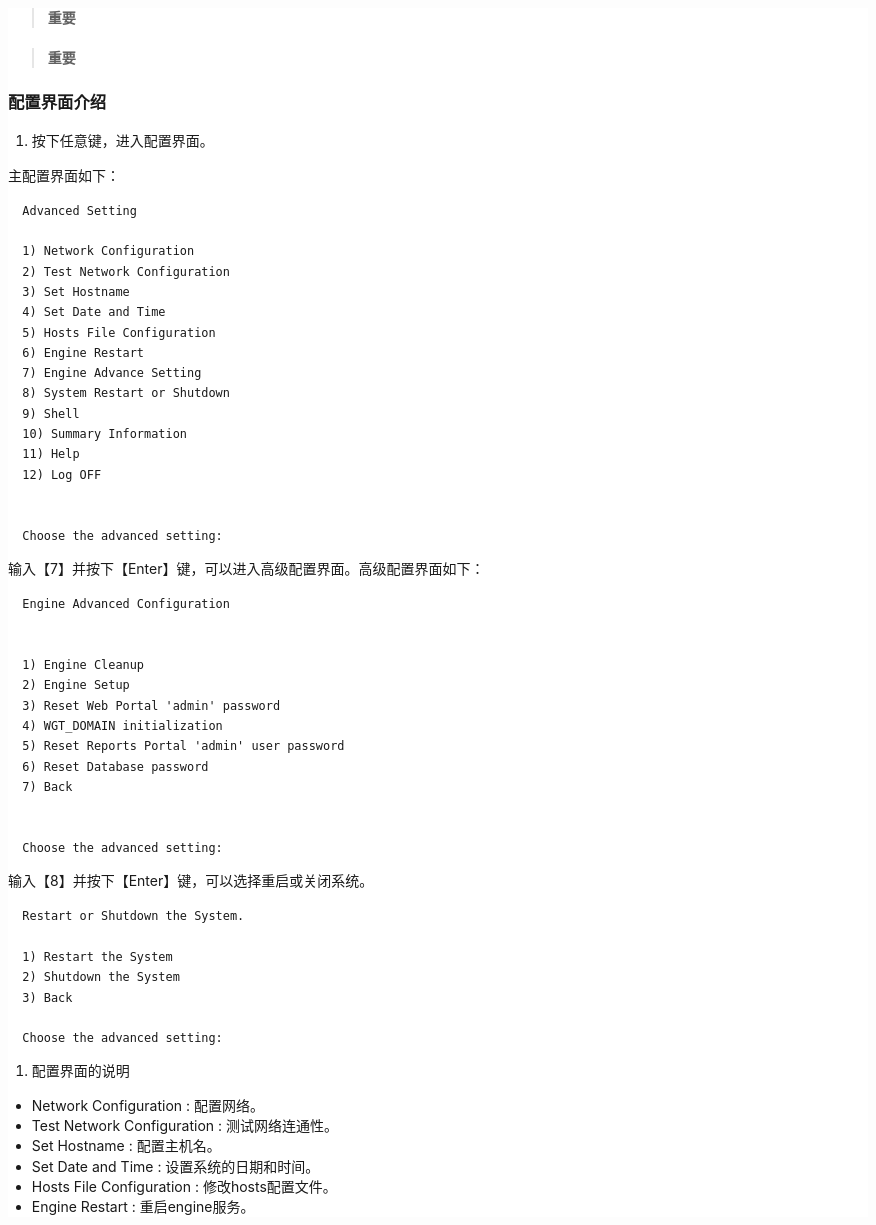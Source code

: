 
  > #### 重要

  > #### 重要

### 配置界面介绍
1. 按下任意键，进入配置界面。

  主配置界面如下：

      Advanced Setting

      1) Network Configuration
      2) Test Network Configuration
      3) Set Hostname
      4) Set Date and Time
      5) Hosts File Configuration
      6) Engine Restart
      7) Engine Advance Setting
      8) System Restart or Shutdown
      9) Shell
      10) Summary Information
      11) Help
      12) Log OFF
      
      
      Choose the advanced setting: 

  输入【7】并按下【Enter】键，可以进入高级配置界面。高级配置界面如下：

      Engine Advanced Configuration
      
      
      1) Engine Cleanup 
      2) Engine Setup 
      3) Reset Web Portal 'admin' password 
      4) WGT_DOMAIN initialization
      5) Reset Reports Portal 'admin' user password
      6) Reset Database password
      7) Back
      
      
      Choose the advanced setting:


  输入【8】并按下【Enter】键，可以选择重启或关闭系统。

      Restart or Shutdown the System.
      
      1) Restart the System
      2) Shutdown the System
      3) Back
      
      Choose the advanced setting:


1. 配置界面的说明

  * Network Configuration : 配置网络。
  * Test Network Configuration : 测试网络连通性。
  * Set Hostname : 配置主机名。
  * Set Date and Time : 设置系统的日期和时间。
  * Hosts File Configuration : 修改hosts配置文件。
  * Engine Restart : 重启engine服务。
